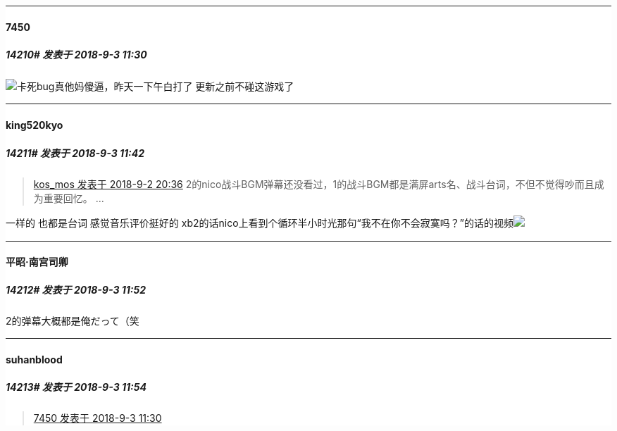





*****

####  7450  
##### 14210#       发表于 2018-9-3 11:30



<img src="https://static.saraba1st.com/image/smiley/face2017/163.png" referrerpolicy="no-referrer">卡死bug真他妈傻逼，昨天一下午白打了
更新之前不碰这游戏了







*****

####  king520kyo  
##### 14211#       发表于 2018-9-3 11:42



<blockquote><a href="httphttps://bbs.saraba1st.com/2b/forum.php?mod=redirect&amp;goto=findpost&amp;pid=40844472&amp;ptid=1368000" target="_blank">kos_mos 发表于 2018-9-2 20:36</a>
2的nico战斗BGM弹幕还没看过，1的战斗BGM都是满屏arts名、战斗台词，不但不觉得吵而且成为重要回忆。 ...</blockquote>
一样的 也都是台词 感觉音乐评价挺好的
xb2的话nico上看到个循环半小时光那句“我不在你不会寂寞吗？”的话的视频<img src="https://static.saraba1st.com/image/smiley/face2017/068.png" referrerpolicy="no-referrer">







*****

####  平昭·南宫司卿  
##### 14212#       发表于 2018-9-3 11:52




2的弹幕大概都是俺だって（笑







*****

####  suhanblood  
##### 14213#       发表于 2018-9-3 11:54



<blockquote><a href="httphttps://bbs.saraba1st.com/2b/forum.php?mod=redirect&amp;goto=findpost&amp;pid=40848754&amp;ptid=1368000" target="_blank">7450 发表于 2018-9-3 11:30</a>
